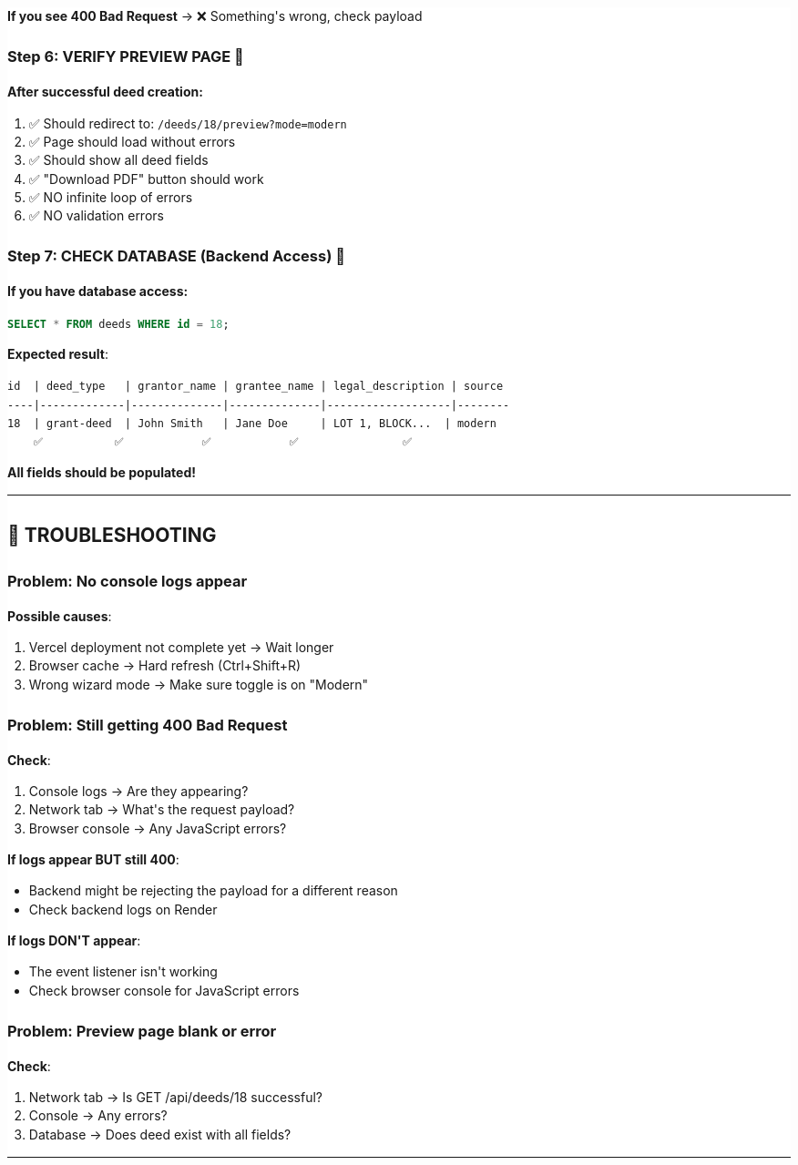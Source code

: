 **If you see 400 Bad Request** → ❌ Something's wrong, check payload

### **Step 6: VERIFY PREVIEW PAGE** 📄
**After successful deed creation:**

1. ✅ Should redirect to: `/deeds/18/preview?mode=modern`
2. ✅ Page should load without errors
3. ✅ Should show all deed fields
4. ✅ "Download PDF" button should work
5. ✅ NO infinite loop of errors
6. ✅ NO validation errors

### **Step 7: CHECK DATABASE** (Backend Access) 💾
**If you have database access:**

```sql
SELECT * FROM deeds WHERE id = 18;
```

**Expected result**:
```
id  | deed_type   | grantor_name | grantee_name | legal_description | source
----|-------------|--------------|--------------|-------------------|--------
18  | grant-deed  | John Smith   | Jane Doe     | LOT 1, BLOCK...  | modern
    ✅           ✅            ✅            ✅                ✅
```

**All fields should be populated!**

---

## 🚨 **TROUBLESHOOTING**

### **Problem: No console logs appear**
**Possible causes**:
1. Vercel deployment not complete yet → Wait longer
2. Browser cache → Hard refresh (Ctrl+Shift+R)
3. Wrong wizard mode → Make sure toggle is on "Modern"

### **Problem: Still getting 400 Bad Request**
**Check**:
1. Console logs → Are they appearing?
2. Network tab → What's the request payload?
3. Browser console → Any JavaScript errors?

**If logs appear BUT still 400**:
- Backend might be rejecting the payload for a different reason
- Check backend logs on Render

**If logs DON'T appear**:
- The event listener isn't working
- Check browser console for JavaScript errors

### **Problem: Preview page blank or error**
**Check**:
1. Network tab → Is GET /api/deeds/18 successful?
2. Console → Any errors?
3. Database → Does deed exist with all fields?

---